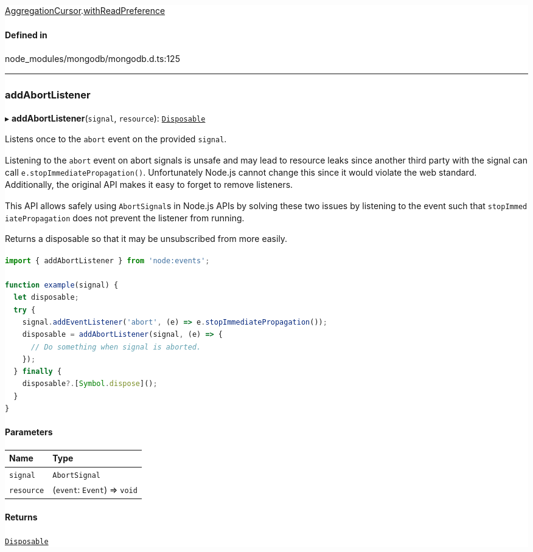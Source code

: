 [AggregationCursor](internal_._Z__mongo_baseOps_node_modules_mongodb_mongodb_.AggregationCursor.md).[withReadPreference](internal_._Z__mongo_baseOps_node_modules_mongodb_mongodb_.AggregationCursor.md#withreadpreference)

#### Defined in

node_modules/mongodb/mongodb.d.ts:125

___

### addAbortListener

▸ **addAbortListener**(`signal`, `resource`): [`Disposable`](../interfaces/internal_.Disposable.md)

Listens once to the `abort` event on the provided `signal`.

Listening to the `abort` event on abort signals is unsafe and may
lead to resource leaks since another third party with the signal can
call `e.stopImmediatePropagation()`. Unfortunately Node.js cannot change
this since it would violate the web standard. Additionally, the original
API makes it easy to forget to remove listeners.

This API allows safely using `AbortSignal`s in Node.js APIs by solving these
two issues by listening to the event such that `stopImmediatePropagation` does
not prevent the listener from running.

Returns a disposable so that it may be unsubscribed from more easily.

```js
import { addAbortListener } from 'node:events';

function example(signal) {
  let disposable;
  try {
    signal.addEventListener('abort', (e) => e.stopImmediatePropagation());
    disposable = addAbortListener(signal, (e) => {
      // Do something when signal is aborted.
    });
  } finally {
    disposable?.[Symbol.dispose]();
  }
}
```

#### Parameters

| Name | Type |
| :------ | :------ |
| `signal` | `AbortSignal` |
| `resource` | (`event`: `Event`) => `void` |

#### Returns

[`Disposable`](../interfaces/internal_.Disposable.md)
